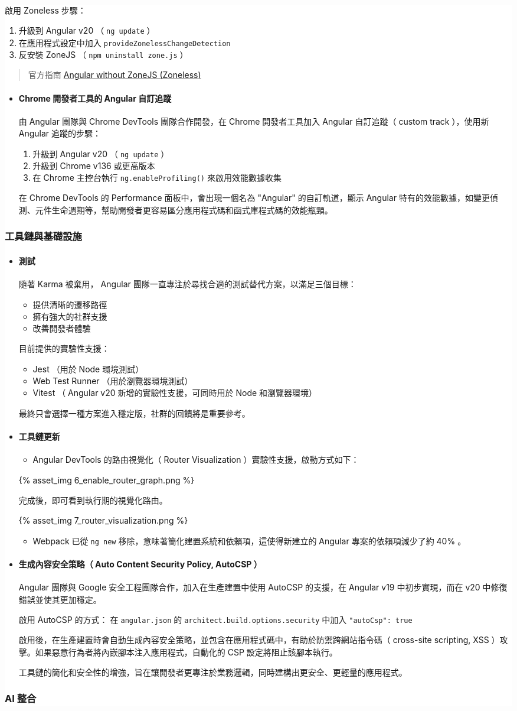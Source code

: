   啟用 Zoneless 步驟：
  1. 升級到 Angular v20 （ `ng update` ）
  2. 在應用程式設定中加入 `provideZonelessChangeDetection`
  3. 反安裝 ZoneJS （ `npm uninstall zone.js` ）

  > 官方指南 [Angular without ZoneJS (Zoneless)](https://angular.dev/guide/zoneless)

* #### Chrome 開發者工具的 Angular 自訂追蹤

  由 Angular 團隊與 Chrome DevTools 團隊合作開發，在 Chrome 開發者工具加入 Angular 自訂追蹤（ custom track ），使用新 Angular 追蹤的步驟：
  1. 升級到 Angular v20 （ `ng update` ）
  2. 升級到 Chrome v136 或更高版本
  3. 在 Chrome 主控台執行 `ng.enableProfiling()` 來啟用效能數據收集

  在 Chrome DevTools 的 Performance 面板中，會出現一個名為 "Angular" 的自訂軌道，顯示 Angular 特有的效能數據，如變更偵測、元件生命週期等，幫助開發者更容易區分應用程式碼和函式庫程式碼的效能瓶頸。

### 工具鏈與基礎設施

* #### 測試

  隨著 Karma 被棄用， Angular 團隊一直專注於尋找合適的測試替代方案，以滿足三個目標：
  * 提供清晰的遷移路徑
  * 擁有強大的社群支援
  * 改善開發者體驗

  目前提供的實驗性支援：
  * Jest （用於 Node 環境測試）
  * Web Test Runner （用於瀏覽器環境測試）
  * Vitest （ Angular v20 新增的實驗性支援，可同時用於 Node 和瀏覽器環境）

  最終只會選擇一種方案進入穩定版，社群的回饋將是重要參考。

* #### 工具鏈更新

  * Angular DevTools 的路由視覺化（ Router Visualization ）實驗性支援，啟動方式如下：

  {% asset_img 6_enable_router_graph.png %}

  完成後，即可看到執行期的視覺化路由。

  {% asset_img 7_router_visualization.png %}

  * Webpack 已從 `ng new` 移除，意味著簡化建置系統和依賴項，這使得新建立的 Angular 專案的依賴項減少了約 40% 。

* #### 生成內容安全策略（ Auto Content Security Policy, AutoCSP ）

  Angular 團隊與 Google 安全工程團隊合作，加入在生產建置中使用 AutoCSP 的支援，在 Angular v19 中初步實現，而在 v20 中修復錯誤並使其更加穩定。

  啟用 AutoCSP 的方式：
  在 `angular.json` 的 `architect.build.options.security` 中加入 `"autoCsp": true`

  啟用後，在生產建置時會自動生成內容安全策略，並包含在應用程式碼中，有助於防禦跨網站指令碼（ cross-site scripting, XSS ）攻擊。如果惡意行為者將內嵌腳本注入應用程式，自動化的 CSP 設定將阻止該腳本執行。

  工具鏈的簡化和安全性的增強，旨在讓開發者更專注於業務邏輯，同時建構出更安全、更輕量的應用程式。

### AI 整合
